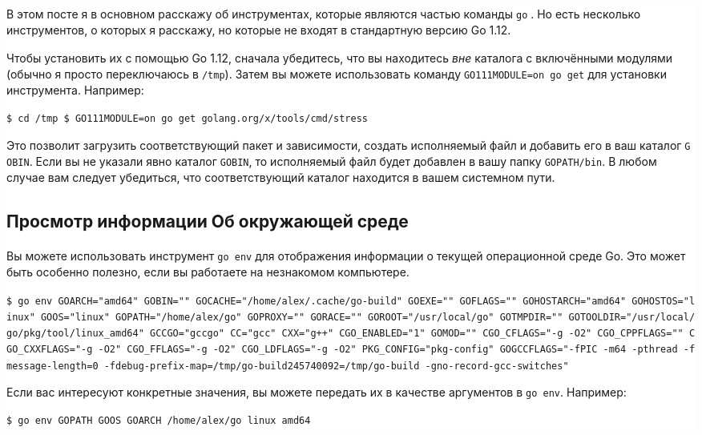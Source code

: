 В этом посте я в основном расскажу об инструментах, которые являются частью команды `go` . Но есть несколько инструментов, о которых я расскажу, но которые не входят в стандартную версию Go 1.12.

Чтобы установить их с помощью Go 1.12, сначала убедитесь, что вы находитесь _вне_ каталога с включёнными модулями (обычно я просто переключаюсь в `/tmp`). Затем вы можете использовать команду `GO111MODULE=on go get` для установки инструмента. Например:

`$ cd /tmp
$ GO111MODULE=on go get golang.org/x/tools/cmd/stress` 

Это позволит загрузить соответствующий пакет и зависимости, создать исполняемый файл и добавить его в ваш каталог `GOBIN`. Если вы не указали явно каталог `GOBIN`, то исполняемый файл будет добавлен в вашу папку `GOPATH/bin`. В любом случае вам следует убедиться, что соответствующий каталог находится в вашем системном пути.

Просмотр информации Об окружающей среде
---------------------------------------

Вы можете использовать инструмент `go env` для отображения информации о текущей операционной среде Go. Это может быть особенно полезно, если вы работаете на незнакомом компьютере.

`$ go env
GOARCH="amd64"
GOBIN=""
GOCACHE="/home/alex/.cache/go-build"
GOEXE=""
GOFLAGS=""
GOHOSTARCH="amd64"
GOHOSTOS="linux"
GOOS="linux"
GOPATH="/home/alex/go"
GOPROXY=""
GORACE=""
GOROOT="/usr/local/go"
GOTMPDIR=""
GOTOOLDIR="/usr/local/go/pkg/tool/linux_amd64"
GCCGO="gccgo"
CC="gcc"
CXX="g++"
CGO_ENABLED="1"
GOMOD=""
CGO_CFLAGS="-g -O2"
CGO_CPPFLAGS=""
CGO_CXXFLAGS="-g -O2"
CGO_FFLAGS="-g -O2"
CGO_LDFLAGS="-g -O2"
PKG_CONFIG="pkg-config"
GOGCCFLAGS="-fPIC -m64 -pthread -fmessage-length=0 -fdebug-prefix-map=/tmp/go-build245740092=/tmp/go-build -gno-record-gcc-switches"` 

Если вас интересуют конкретные значения, вы можете передать их в качестве аргументов в `go env`. Например:

`$ go env GOPATH GOOS GOARCH
/home/alex/go
linux
amd64` 
